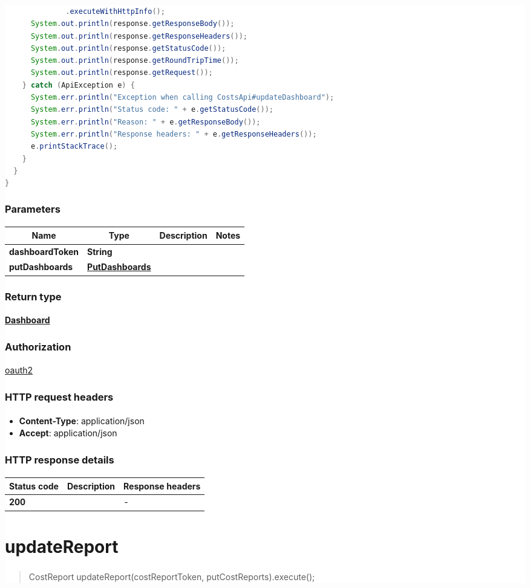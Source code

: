 ```java
              .executeWithHttpInfo();
      System.out.println(response.getResponseBody());
      System.out.println(response.getResponseHeaders());
      System.out.println(response.getStatusCode());
      System.out.println(response.getRoundTripTime());
      System.out.println(response.getRequest());
    } catch (ApiException e) {
      System.err.println("Exception when calling CostsApi#updateDashboard");
      System.err.println("Status code: " + e.getStatusCode());
      System.err.println("Reason: " + e.getResponseBody());
      System.err.println("Response headers: " + e.getResponseHeaders());
      e.printStackTrace();
    }
  }
}

```

### Parameters

| Name | Type | Description  | Notes |
|------------- | ------------- | ------------- | -------------|
| **dashboardToken** | **String**|  | |
| **putDashboards** | [**PutDashboards**](PutDashboards.md)|  | |

### Return type

[**Dashboard**](Dashboard.md)

### Authorization

[oauth2](../README.md#oauth2)

### HTTP request headers

 - **Content-Type**: application/json
 - **Accept**: application/json

### HTTP response details
| Status code | Description | Response headers |
|-------------|-------------|------------------|
| **200** |  |  -  |

<a name="updateReport"></a>
# **updateReport**
> CostReport updateReport(costReportToken, putCostReports).execute();


